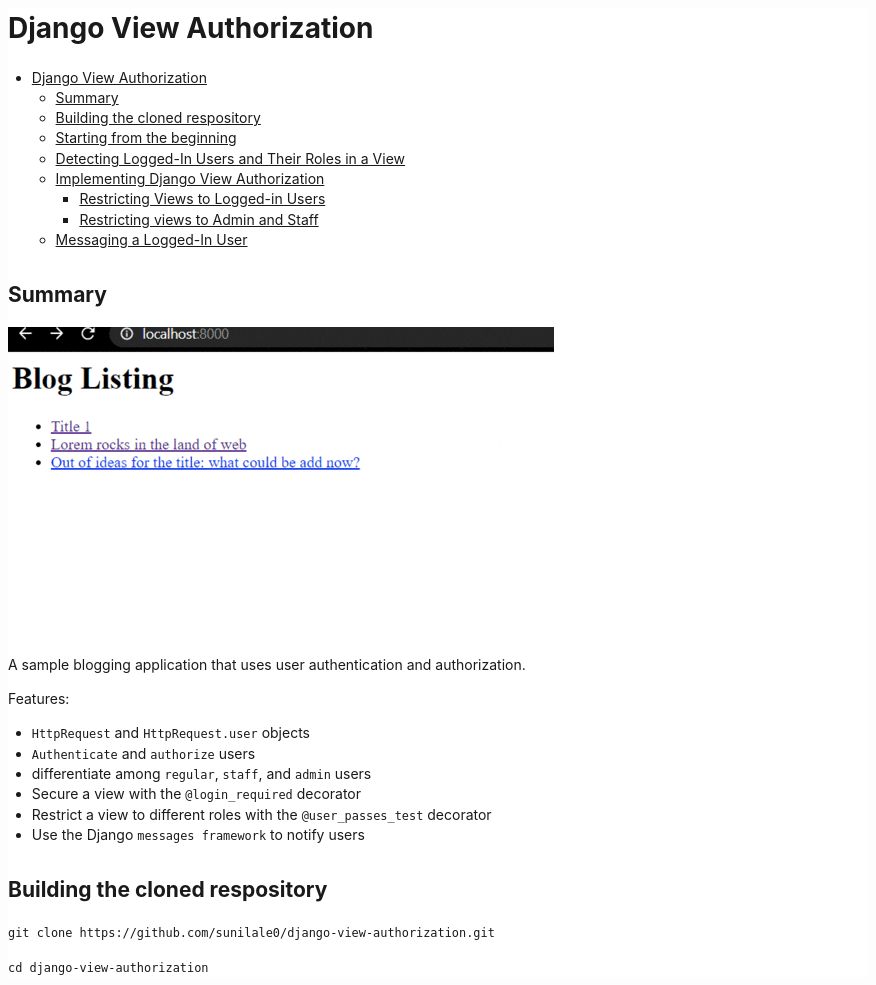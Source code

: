 # Django View Authorization

- [Django View Authorization](#django-view-authorization)
  - [Summary](#summary)
  - [Building the cloned respository](#building-the-cloned-respository)
  - [Starting from the beginning](#starting-from-the-beginning)
  - [Detecting Logged-In Users and Their Roles in a View](#detecting-logged-in-users-and-their-roles-in-a-view)
  - [Implementing Django View Authorization](#implementing-django-view-authorization)
    - [Restricting Views to Logged-in Users](#restricting-views-to-logged-in-users)
    - [Restricting views to Admin and Staff](#restricting-views-to-admin-and-staff)
  - [Messaging a Logged-In User](#messaging-a-logged-in-user)

## Summary

![](django-view-authorization.gif)

A sample blogging application that uses user authentication and authorization.

Features:

- `HttpRequest` and `HttpRequest.user` objects
- `Authenticate` and `authorize` users
- differentiate among `regular`, `staff`, and `admin` users
- Secure a view with the `@login_required` decorator
- Restrict a view to different roles with the `@user_passes_test` decorator
- Use the Django `messages framework` to notify users

## Building the cloned respository

`git clone https://github.com/sunilale0/django-view-authorization.git`

```shell
cd django-view-authorization
```
